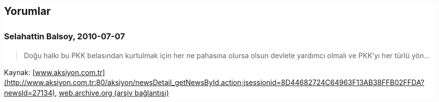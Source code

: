 ## Yorumlar

### Selahattin Balsoy, 2010-07-07
> Doğu halkı bu PKK belasından kurtulmak için her ne pahasına olursa olsun devlete yardımcı olmalı ve PKK’yı her türlü yön...

Kaynak: [www.aksiyon.com.tr](http://www.aksiyon.com.tr:80/aksiyon/newsDetail_getNewsById.action;jsessionid=8D44682724C64963F13AB38FFB02FFDA?newsId=27134), [web.archive.org (arşiv bağlantısı)](http://web.archive.org/web/20100709005559/http://www.aksiyon.com.tr:80/aksiyon/newsDetail_getNewsById.action;jsessionid=8D44682724C64963F13AB38FFB02FFDA?newsId=27134)
